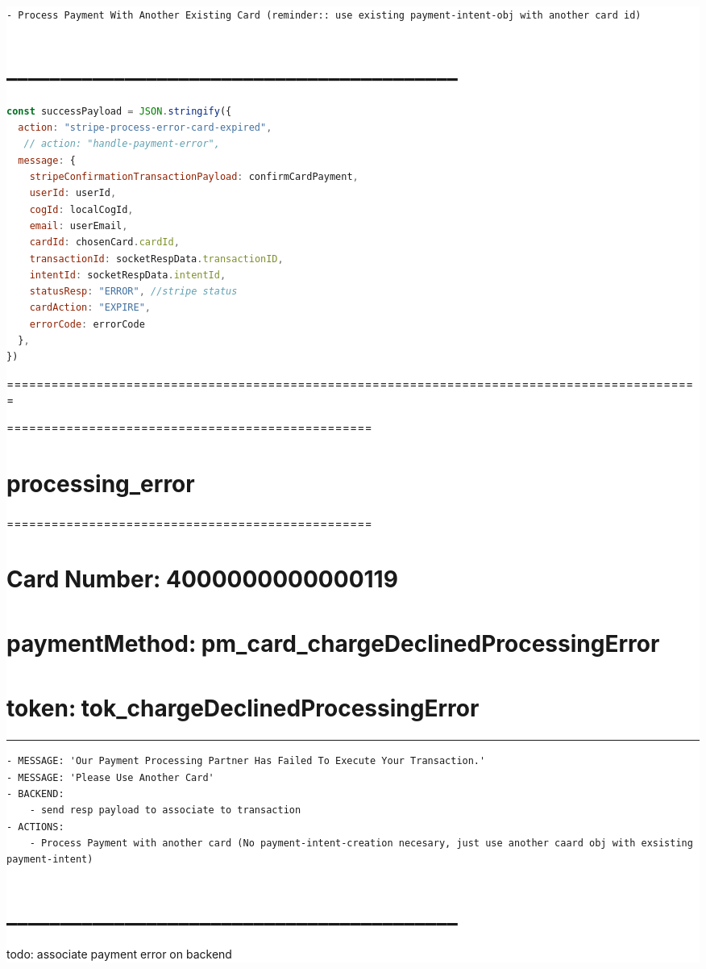 	- Process Payment With Another Existing Card (reminder:: use existing payment-intent-obj with another card id)

# __________________________________________

```javascript
const successPayload = JSON.stringify({
  action: "stripe-process-error-card-expired",
   // action: "handle-payment-error",
  message: {
    stripeConfirmationTransactionPayload: confirmCardPayment,
    userId: userId,
    cogId: localCogId,
    email: userEmail,
    cardId: chosenCard.cardId,
    transactionId: socketRespData.transactionID,
    intentId: socketRespData.intentId,
    statusResp: "ERROR", //stripe status
    cardAction: "EXPIRE",
    errorCode: errorCode
  },
})
```
=============================================================================================


=================================================
# processing_error
=================================================
# Card Number:      4000000000000119
# paymentMethod:    pm_card_chargeDeclinedProcessingError
# token:            tok_chargeDeclinedProcessingError
_________________________________________________
	- MESSAGE: 'Our Payment Processing Partner Has Failed To Execute Your Transaction.'
	- MESSAGE: 'Please Use Another Card'
	- BACKEND:
		- send resp payload to associate to transaction
	- ACTIONS:
		- Process Payment with another card (No payment-intent-creation necesary, just use another caard obj with exsisting payment-intent)

# __________________________________________
todo: associate payment error on backend
